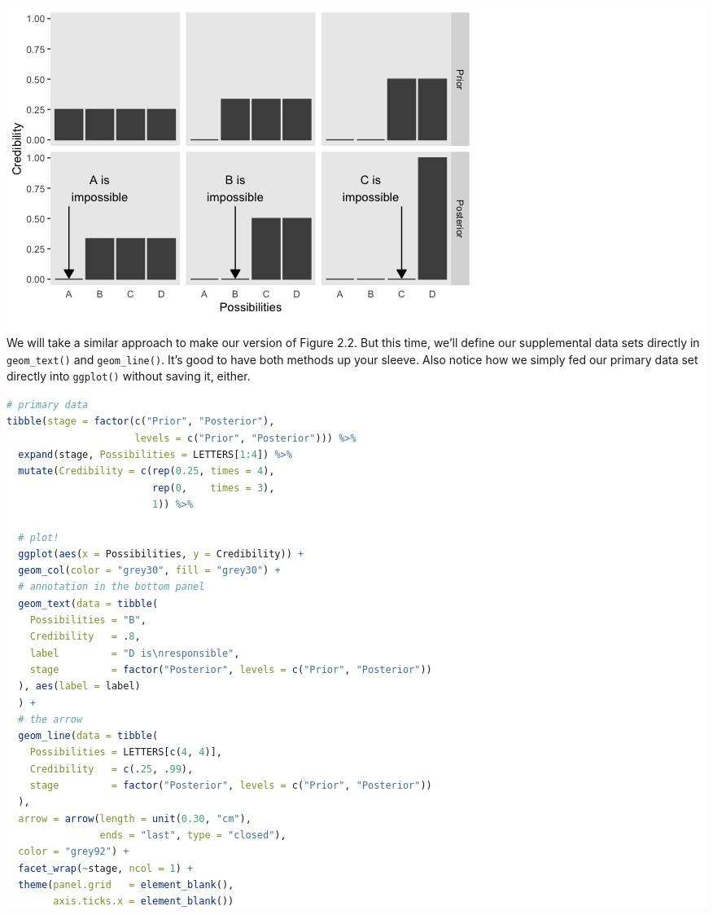 ![](02_files/figure-gfm/unnamed-chunk-4-1.png)

We will take a similar approach to make our version of Figure 2.2. But
this time, we’ll define our supplemental data sets directly in
`geom_text()` and `geom_line()`. It’s good to have both methods up your
sleeve. Also notice how we simply fed our primary data set directly into
`ggplot()` without saving it, either.

``` r
# primary data
tibble(stage = factor(c("Prior", "Posterior"), 
                      levels = c("Prior", "Posterior"))) %>% 
  expand(stage, Possibilities = LETTERS[1:4]) %>% 
  mutate(Credibility = c(rep(0.25, times = 4),
                         rep(0,    times = 3), 
                         1)) %>%
  
  # plot!
  ggplot(aes(x = Possibilities, y = Credibility)) +
  geom_col(color = "grey30", fill = "grey30") +
  # annotation in the bottom panel
  geom_text(data = tibble(
    Possibilities = "B",
    Credibility   = .8,
    label         = "D is\nresponsible",
    stage         = factor("Posterior", levels = c("Prior", "Posterior"))
  ), aes(label = label)
  ) +
  # the arrow
  geom_line(data = tibble(
    Possibilities = LETTERS[c(4, 4)],
    Credibility   = c(.25, .99),
    stage         = factor("Posterior", levels = c("Prior", "Posterior"))
  ),
  arrow = arrow(length = unit(0.30, "cm"), 
                ends = "last", type = "closed"),
  color = "grey92") +
  facet_wrap(~stage, ncol = 1) +
  theme(panel.grid   = element_blank(),
        axis.ticks.x = element_blank())
```
